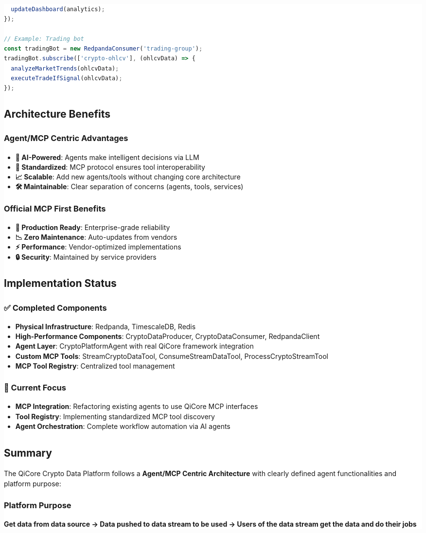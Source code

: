 ```typescript
  updateDashboard(analytics);
});

// Example: Trading bot
const tradingBot = new RedpandaConsumer('trading-group');
tradingBot.subscribe(['crypto-ohlcv'], (ohlcvData) => {
  analyzeMarketTrends(ohlcvData);
  executeTradeIfSignal(ohlcvData);
});
```

## Architecture Benefits

### Agent/MCP Centric Advantages
- **🤖 AI-Powered**: Agents make intelligent decisions via LLM
- **🔌 Standardized**: MCP protocol ensures tool interoperability
- **📈 Scalable**: Add new agents/tools without changing core architecture
- **🛠️ Maintainable**: Clear separation of concerns (agents, tools, services)

### Official MCP First Benefits
- **🚀 Production Ready**: Enterprise-grade reliability
- **📉 Zero Maintenance**: Auto-updates from vendors
- **⚡ Performance**: Vendor-optimized implementations
- **🔒 Security**: Maintained by service providers

## Implementation Status

### ✅ Completed Components
- **Physical Infrastructure**: Redpanda, TimescaleDB, Redis
- **High-Performance Components**: CryptoDataProducer, CryptoDataConsumer, RedpandaClient
- **Agent Layer**: CryptoPlatformAgent with real QiCore framework integration
- **Custom MCP Tools**: StreamCryptoDataTool, ConsumeStreamDataTool, ProcessCryptoStreamTool
- **MCP Tool Registry**: Centralized tool management

### 🔄 Current Focus
- **MCP Integration**: Refactoring existing agents to use QiCore MCP interfaces
- **Tool Registry**: Implementing standardized MCP tool discovery
- **Agent Orchestration**: Complete workflow automation via AI agents

## Summary

The QiCore Crypto Data Platform follows a **Agent/MCP Centric Architecture** with clearly defined agent functionalities and platform purpose:

### Platform Purpose
**Get data from data source → Data pushed to data stream to be used → Users of the data stream get the data and do their jobs**
